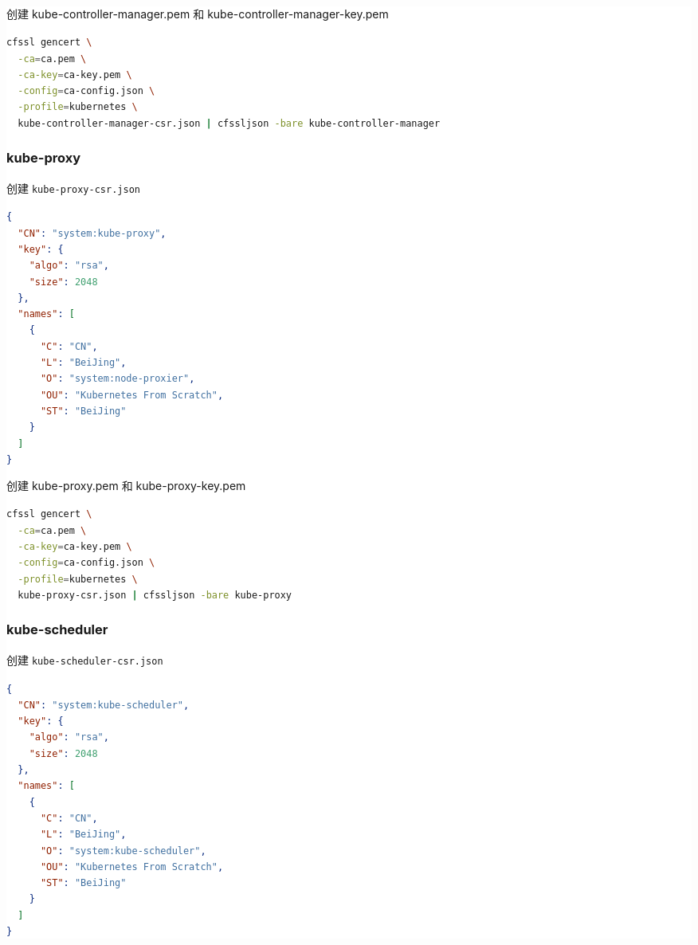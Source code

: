 创建 kube-controller-manager.pem 和 kube-controller-manager-key.pem

```sh
cfssl gencert \
  -ca=ca.pem \
  -ca-key=ca-key.pem \
  -config=ca-config.json \
  -profile=kubernetes \
  kube-controller-manager-csr.json | cfssljson -bare kube-controller-manager
```

### kube-proxy

创建 `kube-proxy-csr.json`

```json
{
  "CN": "system:kube-proxy",
  "key": {
    "algo": "rsa",
    "size": 2048
  },
  "names": [
    {
      "C": "CN",
      "L": "BeiJing",
      "O": "system:node-proxier",
      "OU": "Kubernetes From Scratch",
      "ST": "BeiJing"
    }
  ]
}
```

创建 kube-proxy.pem 和 kube-proxy-key.pem

```sh
cfssl gencert \
  -ca=ca.pem \
  -ca-key=ca-key.pem \
  -config=ca-config.json \
  -profile=kubernetes \
  kube-proxy-csr.json | cfssljson -bare kube-proxy
```

### kube-scheduler

创建 `kube-scheduler-csr.json`

```json
{
  "CN": "system:kube-scheduler",
  "key": {
    "algo": "rsa",
    "size": 2048
  },
  "names": [
    {
      "C": "CN",
      "L": "BeiJing",
      "O": "system:kube-scheduler",
      "OU": "Kubernetes From Scratch",
      "ST": "BeiJing"
    }
  ]
}
```
